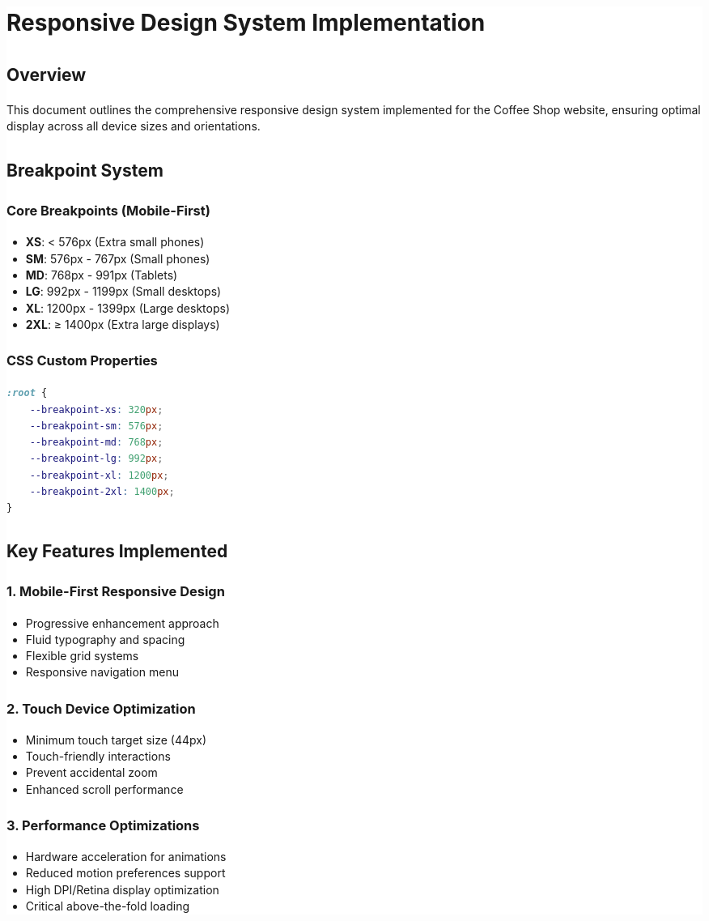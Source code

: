 # Responsive Design System Implementation

## Overview
This document outlines the comprehensive responsive design system implemented for the Coffee Shop website, ensuring optimal display across all device sizes and orientations.

## Breakpoint System

### Core Breakpoints (Mobile-First)
- **XS**: < 576px (Extra small phones)
- **SM**: 576px - 767px (Small phones)
- **MD**: 768px - 991px (Tablets)
- **LG**: 992px - 1199px (Small desktops)
- **XL**: 1200px - 1399px (Large desktops)
- **2XL**: ≥ 1400px (Extra large displays)

### CSS Custom Properties
```css
:root {
    --breakpoint-xs: 320px;
    --breakpoint-sm: 576px;
    --breakpoint-md: 768px;
    --breakpoint-lg: 992px;
    --breakpoint-xl: 1200px;
    --breakpoint-2xl: 1400px;
}
```

## Key Features Implemented

### 1. Mobile-First Responsive Design
- Progressive enhancement approach
- Fluid typography and spacing
- Flexible grid systems
- Responsive navigation menu

### 2. Touch Device Optimization
- Minimum touch target size (44px)
- Touch-friendly interactions
- Prevent accidental zoom
- Enhanced scroll performance

### 3. Performance Optimizations
- Hardware acceleration for animations
- Reduced motion preferences support
- High DPI/Retina display optimization
- Critical above-the-fold loading
